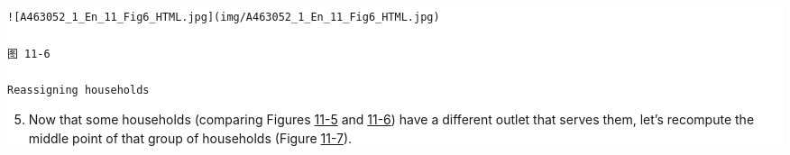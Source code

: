     ![A463052_1_En_11_Fig6_HTML.jpg](img/A463052_1_En_11_Fig6_HTML.jpg)

    图 11-6

    Reassigning households  
5.  Now that some households (comparing Figures [11-5](#Fig5) and [11-6](#Fig6)) have a different outlet that serves them, let’s recompute the middle point of that group of households (Figure [11-7](#Fig7)).

